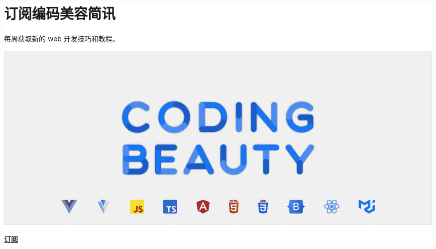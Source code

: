 # 订阅编码美容简讯

每周获取新的 web 开发技巧和教程。

![](img/b8db4799ac3fa2b55b41c7ca714bdf64.png)

[**订阅**](https://codingbeautydev.com/newsletter/)